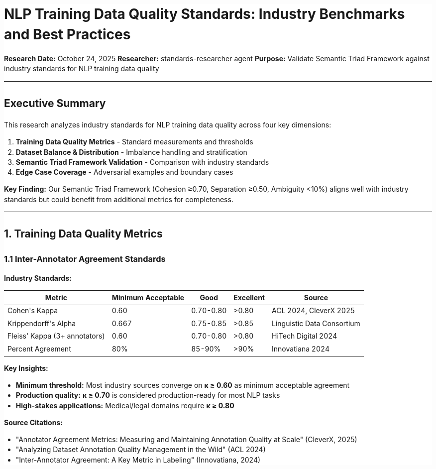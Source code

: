 # NLP Training Data Quality Standards: Industry Benchmarks and Best Practices

**Research Date:** October 24, 2025
**Researcher:** standards-researcher agent
**Purpose:** Validate Semantic Triad Framework against industry standards for NLP training data quality

---

## Executive Summary

This research analyzes industry standards for NLP training data quality across four key dimensions:

1. **Training Data Quality Metrics** - Standard measurements and thresholds
2. **Dataset Balance & Distribution** - Imbalance handling and stratification
3. **Semantic Triad Framework Validation** - Comparison with industry standards
4. **Edge Case Coverage** - Adversarial examples and boundary cases

**Key Finding:** Our Semantic Triad Framework (Cohesion ≥0.70, Separation ≥0.50, Ambiguity <10%) aligns well with industry standards but could benefit from additional metrics for completeness.

---

## 1. Training Data Quality Metrics

### 1.1 Inter-Annotator Agreement Standards

**Industry Standards:**

| Metric | Minimum Acceptable | Good | Excellent | Source |
|--------|-------------------|------|-----------|--------|
| Cohen's Kappa | 0.60 | 0.70-0.80 | >0.80 | ACL 2024, CleverX 2025 |
| Krippendorff's Alpha | 0.667 | 0.75-0.85 | >0.85 | Linguistic Data Consortium |
| Fleiss' Kappa (3+ annotators) | 0.60 | 0.70-0.80 | >0.80 | HiTech Digital 2024 |
| Percent Agreement | 80% | 85-90% | >90% | Innovatiana 2024 |

**Key Insights:**

- **Minimum threshold:** Most industry sources converge on **κ ≥ 0.60** as minimum acceptable agreement
- **Production quality:** **κ ≥ 0.70** is considered production-ready for most NLP tasks
- **High-stakes applications:** Medical/legal domains require **κ ≥ 0.80**

**Source Citations:**
- "Annotator Agreement Metrics: Measuring and Maintaining Annotation Quality at Scale" (CleverX, 2025)
- "Analyzing Dataset Annotation Quality Management in the Wild" (ACL 2024)
- "Inter-Annotator Agreement: A Key Metric in Labeling" (Innovatiana, 2024)
